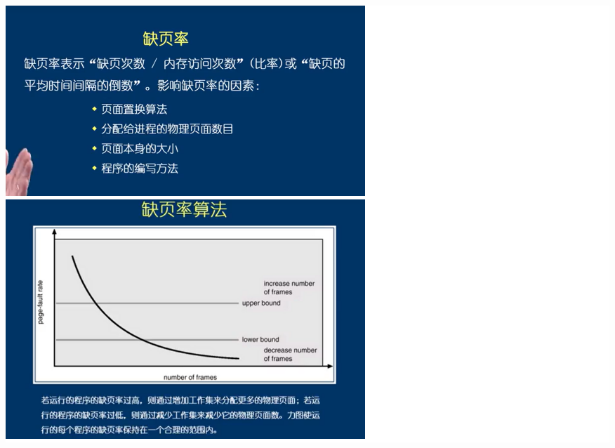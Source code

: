 <img src="计算机操作系统.assets/image-20221119193007447.png" alt="image-20221119193007447" style="zoom:50%;" />

<img src="计算机操作系统.assets/image-20221119193139130.png" alt="image-20221119193139130" style="zoom:50%;" />

